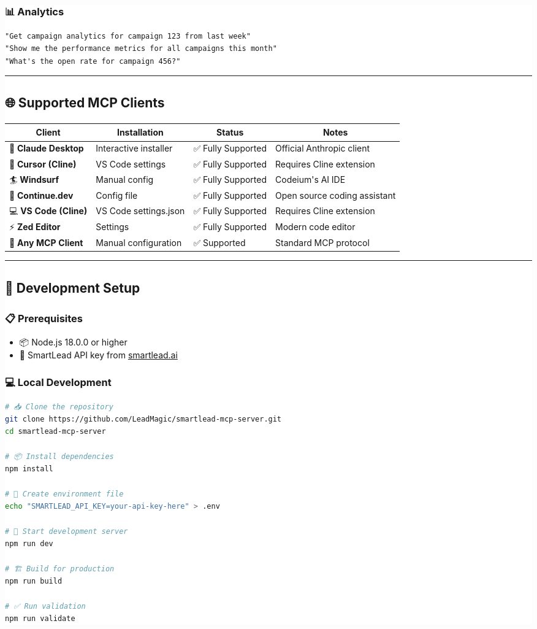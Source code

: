### 📊 Analytics

```
"Get campaign analytics for campaign 123 from last week"
"Show me the performance metrics for all campaigns this month"
"What's the open rate for campaign 456?"
```

---

## 🌐 Supported MCP Clients

| Client | Installation | Status | Notes |
|--------|-------------|--------|-------|
| 🤖 **Claude Desktop** | Interactive installer | ✅ Fully Supported | Official Anthropic client |
| 🎯 **Cursor (Cline)** | VS Code settings | ✅ Fully Supported | Requires Cline extension |
| 🏄 **Windsurf** | Manual config | ✅ Fully Supported | Codeium's AI IDE |
| 🔄 **Continue.dev** | Config file | ✅ Fully Supported | Open source coding assistant |
| 💻 **VS Code (Cline)** | VS Code settings.json | ✅ Fully Supported | Requires Cline extension |
| ⚡ **Zed Editor** | Settings | ✅ Fully Supported | Modern code editor |
| 🔗 **Any MCP Client** | Manual configuration | ✅ Supported | Standard MCP protocol |

---

## 🔧 Development Setup

### 📋 Prerequisites

- 📦 Node.js 18.0.0 or higher
- 🔑 SmartLead API key from [smartlead.ai](https://smartlead.ai)

### 💻 Local Development

```bash
# 📥 Clone the repository
git clone https://github.com/LeadMagic/smartlead-mcp-server.git
cd smartlead-mcp-server

# 📦 Install dependencies
npm install

# 🔐 Create environment file
echo "SMARTLEAD_API_KEY=your-api-key-here" > .env

# 🚀 Start development server
npm run dev

# 🏗️ Build for production
npm run build

# ✅ Run validation
npm run validate
```
